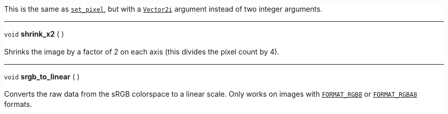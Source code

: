 

This is the same as [`set_pixel`](class_image.md#class_image_method_set_pixel), but with a [`Vector2i`](class_vector2i.md) argument instead of two integer arguments.







---

<div id="_class_image_method_shrink_x2"></div>

`void` **shrink_x2** ( )<div id="class_image_method_shrink_x2"></div>

Shrinks the image by a factor of 2 on each axis (this divides the pixel count by 4).



---

<div id="_class_image_method_srgb_to_linear"></div>

`void` **srgb_to_linear** ( )<div id="class_image_method_srgb_to_linear"></div>

Converts the raw data from the sRGB colorspace to a linear scale. Only works on images with [`FORMAT_RGB8`](class_image.md#class_image_constant_format_rgb8) or [`FORMAT_RGBA8`](class_image.md#class_image_constant_format_rgba8) formats.

[^virtual]: 本方法通常需要用户覆盖才能生效。
[^const]: 本方法无副作用，不会修改该实例的任何成员变量。
[^vararg]: 本方法除了能接受在此处描述的参数外，还能够继续接受任意数量的参数。
[^constructor]: 本方法用于构造某个类型。
[^static]: 调用本方法无需实例，可直接使用类名进行调用。
[^operator]: 本方法描述的是使用本类型作为左操作数的有效运算符。
[^bitfield]: 这个值是由下列位标志构成位掩码的整数。
[^void]: 无返回值。
